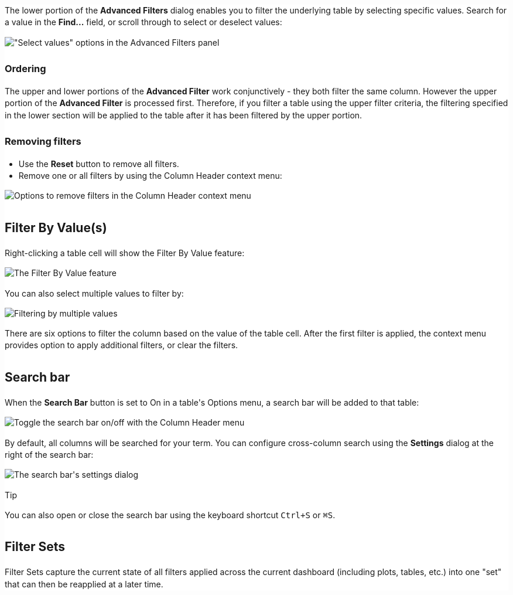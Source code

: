 The lower portion of the **Advanced Filters** dialog enables you to filter the underlying table by selecting specific values. Search for a value in the **Find...** field, or scroll through to select or deselect values:

!["Select values" options in the Advanced Filters panel](../../assets/how-to/advanced-filters4.png)

### Ordering

The upper and lower portions of the **Advanced Filter** work conjunctively - they both filter the same column. However the upper portion of the **Advanced Filter** is processed first. Therefore, if you filter a table using the upper filter criteria, the filtering specified in the lower section will be applied to the table after it has been filtered by the upper portion.

### Removing filters

- Use the **Reset** button to remove all filters.
- Remove one or all filters by using the Column Header context menu:

![Options to remove filters in the Column Header context menu](../../assets/how-to/advanced-filters5.png)

## Filter By Value(s)

Right-clicking a table cell will show the Filter By Value feature:

![The Filter By Value feature](../../assets/how-to/filter-by-value.png)

You can also select multiple values to filter by:

![Filtering by multiple values](../../assets/how-to/filter_by_values.gif)

There are six options to filter the column based on the value of the table cell. After the first filter is applied, the context menu provides option to apply additional filters, or clear the filters.

## Search bar

When the **Search Bar** button is set to On in a table's Options menu, a search bar will be added to that table:

![Toggle the search bar on/off with the Column Header menu](../../assets/how-to/searchbar.png)

By default, all columns will be searched for your term. You can configure cross-column search using the **Settings** dialog at the right of the search bar:

![The search bar's settings dialog](../../assets/how-to/searchbar2.png)

> [!TIP]
> You can also open or close the search bar using the keyboard shortcut <kbd>Ctrl+S</kbd> or <kbd>⌘S</kbd>.

## Filter Sets

Filter Sets capture the current state of all filters applied across the current dashboard (including plots, tables, etc.) into one "set" that can then be reapplied at a later time.

